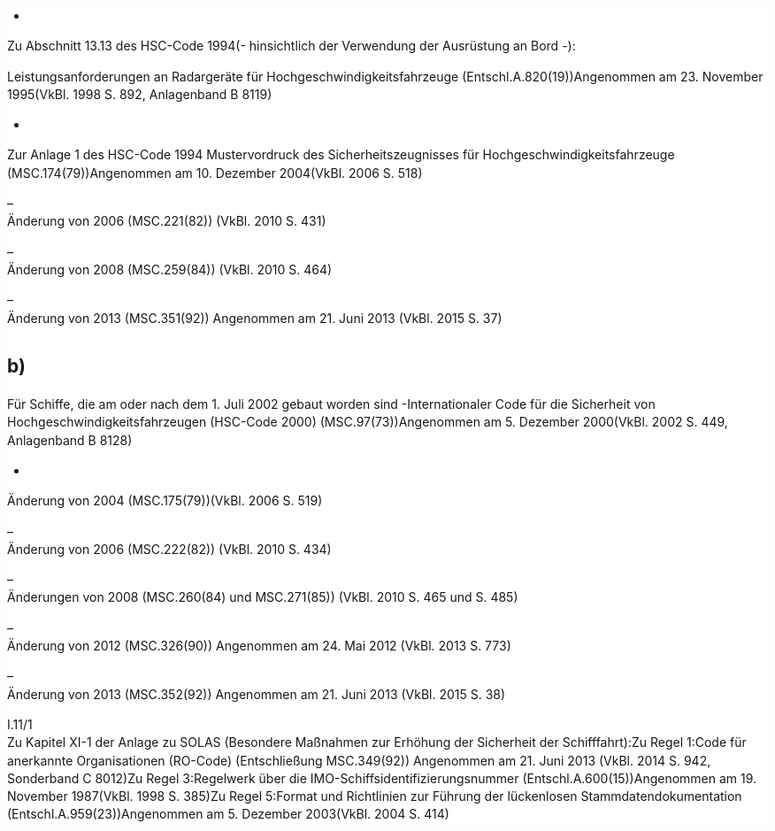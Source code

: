 -  
Zu Abschnitt 13.13 des HSC-Code 1994(- hinsichtlich der Verwendung der Ausrüstung an Bord -):

Leistungsanforderungen an Radargeräte für Hochgeschwindigkeitsfahrzeuge (Entschl.A.820(19))Angenommen am 23. November 1995(VkBl. 1998 S. 892, Anlagenband B 8119)

-  
Zur Anlage 1 des HSC-Code 1994 Mustervordruck des Sicherheitszeugnisses für Hochgeschwindigkeitsfahrzeuge (MSC.174(79))Angenommen am 10. Dezember 2004(VkBl. 2006 S. 518)

–  
Änderung von 2006 (MSC.221(82))
(VkBl. 2010 S. 431)

–  
Änderung von 2008 (MSC.259(84))
(VkBl. 2010 S. 464)

–  
Änderung von 2013 (MSC.351(92))
Angenommen am 21. Juni 2013
(VkBl. 2015 S. 37)

b)  
-

  
Für Schiffe, die am oder nach dem 1. Juli 2002 gebaut worden sind -Internationaler Code für die Sicherheit von Hochgeschwindigkeitsfahrzeugen (HSC-Code 2000) (MSC.97(73))Angenommen am 5. Dezember 2000(VkBl. 2002 S. 449, Anlagenband B 8128)

-  
Änderung von 2004 (MSC.175(79))(VkBl. 2006 S. 519)

–  
Änderung von 2006 (MSC.222(82))
(VkBl. 2010 S. 434)

–  
Änderungen von 2008 (MSC.260(84) und MSC.271(85))
(VkBl. 2010 S. 465 und S. 485)

–  
Änderung von 2012 (MSC.326(90))
Angenommen am 24. Mai 2012
(VkBl. 2013 S. 773)

–  
Änderung von 2013 (MSC.352(92))
Angenommen am 21. Juni 2013
(VkBl. 2015 S. 38)

I.11/1  
Zu Kapitel XI-1 der Anlage zu SOLAS (Besondere Maßnahmen zur Erhöhung der Sicherheit der Schifffahrt):Zu Regel 1:Code für anerkannte Organisationen (RO-Code) (Entschließung MSC.349(92))
Angenommen am 21. Juni 2013
(VkBl. 2014 S. 942, Sonderband C 8012)Zu Regel 3:Regelwerk über die IMO-Schiffsidentifizierungsnummer (Entschl.A.600(15))Angenommen am 19. November 1987(VkBl. 1998 S. 385)Zu Regel 5:Format und Richtlinien zur Führung der lückenlosen Stammdatendokumentation (Entschl.A.959(23))Angenommen am 5. Dezember 2003(VkBl. 2004 S. 414)

